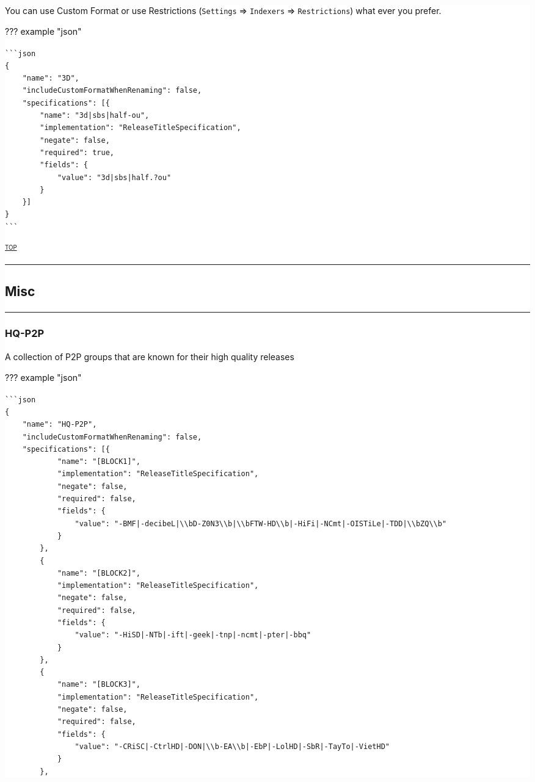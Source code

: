 You can use Custom Format or use Restrictions (`Settings` => `Indexers` => `Restrictions`) what ever you prefer.

??? example "json"

    ```json
    {
        "name": "3D",
        "includeCustomFormatWhenRenaming": false,
        "specifications": [{
            "name": "3d|sbs|half-ou",
            "implementation": "ReleaseTitleSpecification",
            "negate": false,
            "required": true,
            "fields": {
                "value": "3d|sbs|half.?ou"
            }
        }]
    }
    ```

<sub><sup>[TOP](#index)</sup></sub>

------

## Misc

------

### HQ-P2P

A collection of P2P groups that are known for their high quality releases

??? example "json"

    ```json
    {
        "name": "HQ-P2P",
        "includeCustomFormatWhenRenaming": false,
        "specifications": [{
                "name": "[BLOCK1]",
                "implementation": "ReleaseTitleSpecification",
                "negate": false,
                "required": false,
                "fields": {
                    "value": "-BMF|-decibeL|\\bD-Z0N3\\b|\\bFTW-HD\\b|-HiFi|-NCmt|-OISTiLe|-TDD|\\bZQ\\b"
                }
            },
            {
                "name": "[BLOCK2]",
                "implementation": "ReleaseTitleSpecification",
                "negate": false,
                "required": false,
                "fields": {
                    "value": "-HiSD|-NTb|-ift|-geek|-tnp|-ncmt|-pter|-bbq"
                }
            },
            {
                "name": "[BLOCK3]",
                "implementation": "ReleaseTitleSpecification",
                "negate": false,
                "required": false,
                "fields": {
                    "value": "-CRiSC|-CtrlHD|-DON|\\b-EA\\b|-EbP|-LolHD|-SbR|-TayTo|-VietHD"
                }
            },